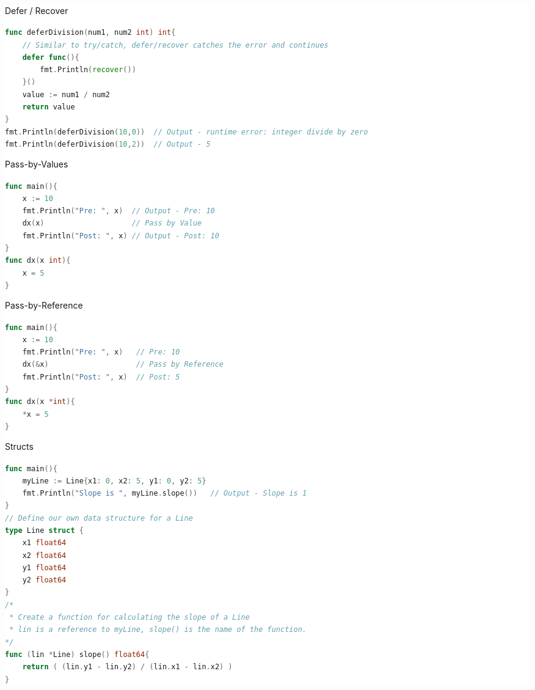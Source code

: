 
Defer / Recover
```Go
func deferDivision(num1, num2 int) int{
	// Similar to try/catch, defer/recover catches the error and continues
	defer func(){
		fmt.Println(recover())
	}()
	value := num1 / num2
	return value
}
fmt.Println(deferDivision(10,0))  // Output - runtime error: integer divide by zero
fmt.Println(deferDivision(10,2))  // Output - 5	
```

Pass-by-Values
```Go
func main(){
	x := 10
	fmt.Println("Pre: ", x)  // Output - Pre: 10
	dx(x)                    // Pass by Value
	fmt.Println("Post: ", x) // Output - Post: 10
}
func dx(x int){
	x = 5
}
```

Pass-by-Reference
```Go
func main(){
	x := 10
	fmt.Println("Pre: ", x)   // Pre: 10
	dx(&x)                    // Pass by Reference
	fmt.Println("Post: ", x)  // Post: 5
}
func dx(x *int){
	*x = 5
}
```

Structs
```Go
func main(){
	myLine := Line{x1: 0, x2: 5, y1: 0, y2: 5} 
	fmt.Println("Slope is ", myLine.slope())   // Output - Slope is 1 
}
// Define our own data structure for a Line
type Line struct {
	x1 float64
	x2 float64
	y1 float64
	y2 float64	
}
/*
 * Create a function for calculating the slope of a Line
 * lin is a reference to myLine, slope() is the name of the function.
*/ 
func (lin *Line) slope() float64{
	return ( (lin.y1 - lin.y2) / (lin.x1 - lin.x2) )
} 
```
